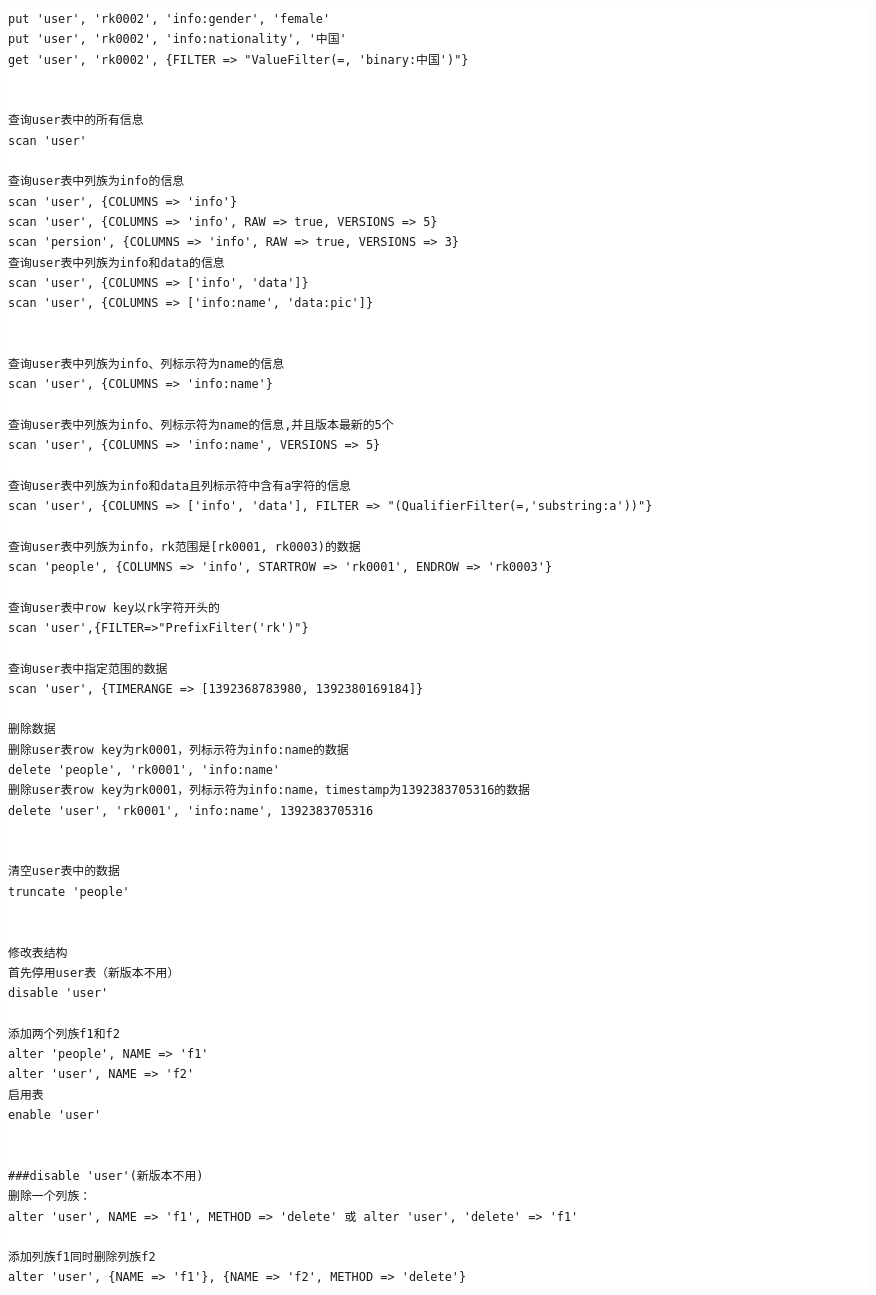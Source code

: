 ```
put 'user', 'rk0002', 'info:gender', 'female'
put 'user', 'rk0002', 'info:nationality', '中国'
get 'user', 'rk0002', {FILTER => "ValueFilter(=, 'binary:中国')"}


查询user表中的所有信息
scan 'user'

查询user表中列族为info的信息
scan 'user', {COLUMNS => 'info'}
scan 'user', {COLUMNS => 'info', RAW => true, VERSIONS => 5}
scan 'persion', {COLUMNS => 'info', RAW => true, VERSIONS => 3}
查询user表中列族为info和data的信息
scan 'user', {COLUMNS => ['info', 'data']}
scan 'user', {COLUMNS => ['info:name', 'data:pic']}


查询user表中列族为info、列标示符为name的信息
scan 'user', {COLUMNS => 'info:name'}

查询user表中列族为info、列标示符为name的信息,并且版本最新的5个
scan 'user', {COLUMNS => 'info:name', VERSIONS => 5}

查询user表中列族为info和data且列标示符中含有a字符的信息
scan 'user', {COLUMNS => ['info', 'data'], FILTER => "(QualifierFilter(=,'substring:a'))"}

查询user表中列族为info，rk范围是[rk0001, rk0003)的数据
scan 'people', {COLUMNS => 'info', STARTROW => 'rk0001', ENDROW => 'rk0003'}

查询user表中row key以rk字符开头的
scan 'user',{FILTER=>"PrefixFilter('rk')"}

查询user表中指定范围的数据
scan 'user', {TIMERANGE => [1392368783980, 1392380169184]}

删除数据
删除user表row key为rk0001，列标示符为info:name的数据
delete 'people', 'rk0001', 'info:name'
删除user表row key为rk0001，列标示符为info:name，timestamp为1392383705316的数据
delete 'user', 'rk0001', 'info:name', 1392383705316


清空user表中的数据
truncate 'people'


修改表结构
首先停用user表（新版本不用）
disable 'user'

添加两个列族f1和f2
alter 'people', NAME => 'f1'
alter 'user', NAME => 'f2'
启用表
enable 'user'


###disable 'user'(新版本不用)
删除一个列族：
alter 'user', NAME => 'f1', METHOD => 'delete' 或 alter 'user', 'delete' => 'f1'

添加列族f1同时删除列族f2
alter 'user', {NAME => 'f1'}, {NAME => 'f2', METHOD => 'delete'}
```